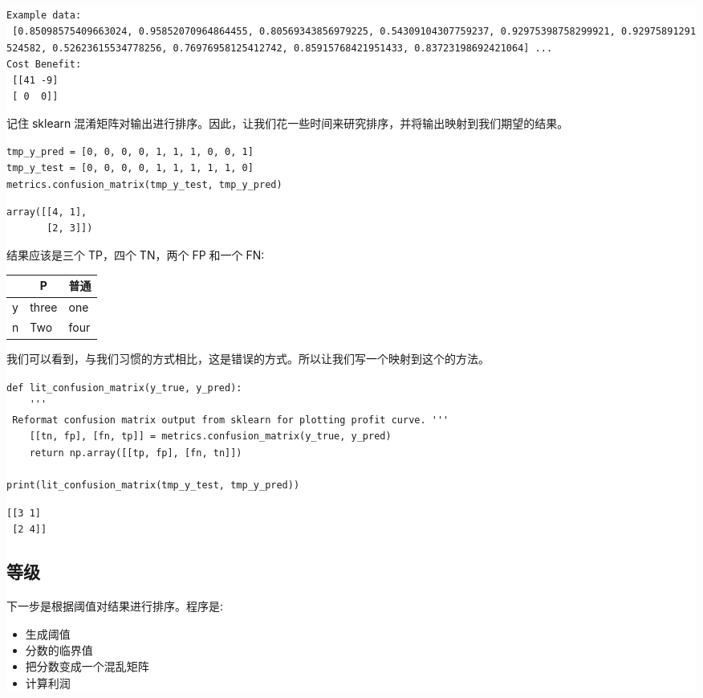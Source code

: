 ```
Example data:
 [0.85098575409663024, 0.95852070964864455, 0.80569343856979225, 0.54309104307759237, 0.92975398758299921, 0.92975891291524582, 0.52623615534778256, 0.76976958125412742, 0.85915768421951433, 0.83723198692421064] ...
Cost Benefit:
 [[41 -9]
 [ 0  0]] 
```

记住 sklearn 混淆矩阵对输出进行排序。因此，让我们花一些时间来研究排序，并将输出映射到我们期望的结果。

```
tmp_y_pred = [0, 0, 0, 0, 1, 1, 1, 0, 0, 1]
tmp_y_test = [0, 0, 0, 0, 1, 1, 1, 1, 1, 0]
metrics.confusion_matrix(tmp_y_test, tmp_y_pred) 
```

```
array([[4, 1],
       [2, 3]]) 
```

结果应该是三个 TP，四个 TN，两个 FP 和一个 FN:

|  | P | 普通 |
| --- | --- | --- |
| y | three | one |
| n | Two | four |

我们可以看到，与我们习惯的方式相比，这是错误的方式。所以让我们写一个映射到这个的方法。

```
def lit_confusion_matrix(y_true, y_pred):
    '''
 Reformat confusion matrix output from sklearn for plotting profit curve. '''
    [[tn, fp], [fn, tp]] = metrics.confusion_matrix(y_true, y_pred)
    return np.array([[tp, fp], [fn, tn]])

print(lit_confusion_matrix(tmp_y_test, tmp_y_pred)) 
```

```
[[3 1]
 [2 4]] 
```

## 等级

下一步是根据阈值对结果进行排序。程序是:

*   生成阈值
*   分数的临界值
*   把分数变成一个混乱矩阵
*   计算利润
